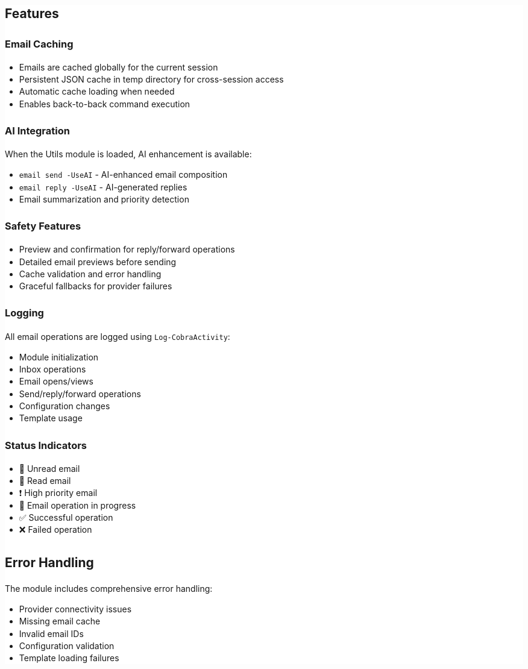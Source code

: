 ## Features

### Email Caching

- Emails are cached globally for the current session
- Persistent JSON cache in temp directory for cross-session access
- Automatic cache loading when needed
- Enables back-to-back command execution

### AI Integration

When the Utils module is loaded, AI enhancement is available:

- `email send -UseAI` - AI-enhanced email composition
- `email reply -UseAI` - AI-generated replies
- Email summarization and priority detection

### Safety Features

- Preview and confirmation for reply/forward operations
- Detailed email previews before sending
- Cache validation and error handling
- Graceful fallbacks for provider failures

### Logging

All email operations are logged using `Log-CobraActivity`:

- Module initialization
- Inbox operations
- Email opens/views
- Send/reply/forward operations
- Configuration changes
- Template usage

### Status Indicators

- 📩 Unread email
- 📖 Read email
- ❗ High priority email
- 📧 Email operation in progress
- ✅ Successful operation
- ❌ Failed operation

## Error Handling

The module includes comprehensive error handling:

- Provider connectivity issues
- Missing email cache
- Invalid email IDs
- Configuration validation
- Template loading failures
